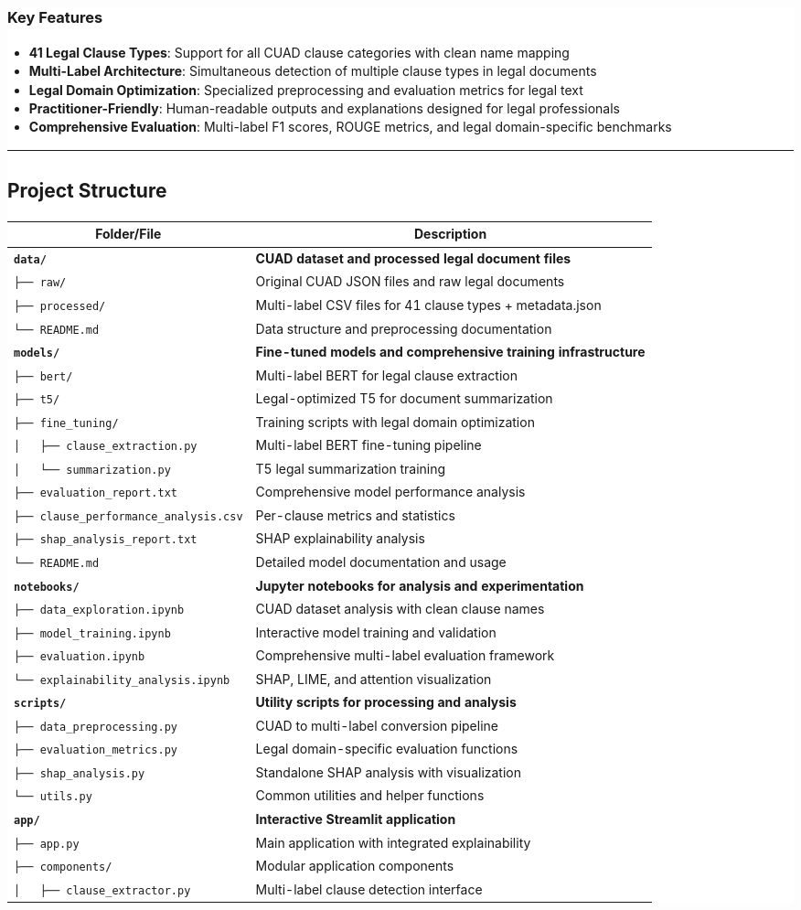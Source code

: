 ### Key Features
- **41 Legal Clause Types**: Support for all CUAD clause categories with clean name mapping
- **Multi-Label Architecture**: Simultaneous detection of multiple clause types in legal documents  
- **Legal Domain Optimization**: Specialized preprocessing and evaluation metrics for legal text
- **Practitioner-Friendly**: Human-readable outputs and explanations designed for legal professionals
- **Comprehensive Evaluation**: Multi-label F1 scores, ROUGE metrics, and legal domain-specific benchmarks

___

## Project Structure

| Folder/File | Description |
|-------------|-------------|
| **`data/`** | **CUAD dataset and processed legal document files** |
| `├── raw/` | Original CUAD JSON files and raw legal documents |
| `├── processed/` | Multi-label CSV files for 41 clause types + metadata.json |
| `└── README.md` | Data structure and preprocessing documentation |
| **`models/`** | **Fine-tuned models and comprehensive training infrastructure** |
| `├── bert/` | Multi-label BERT for legal clause extraction |
| `├── t5/` | Legal-optimized T5 for document summarization |
| `├── fine_tuning/` | Training scripts with legal domain optimization |
| `│   ├── clause_extraction.py` | Multi-label BERT fine-tuning pipeline |
| `│   └── summarization.py` | T5 legal summarization training |
| `├── evaluation_report.txt` | Comprehensive model performance analysis |
| `├── clause_performance_analysis.csv` | Per-clause metrics and statistics |
| `├── shap_analysis_report.txt` | SHAP explainability analysis |
| `└── README.md` | Detailed model documentation and usage |
| **`notebooks/`** | **Jupyter notebooks for analysis and experimentation** |
| `├── data_exploration.ipynb` | CUAD dataset analysis with clean clause names |
| `├── model_training.ipynb` | Interactive model training and validation |
| `├── evaluation.ipynb` | Comprehensive multi-label evaluation framework |
| `└── explainability_analysis.ipynb` | SHAP, LIME, and attention visualization |
| **`scripts/`** | **Utility scripts for processing and analysis** |
| `├── data_preprocessing.py` | CUAD to multi-label conversion pipeline |
| `├── evaluation_metrics.py` | Legal domain-specific evaluation functions |
| `├── shap_analysis.py` | Standalone SHAP analysis with visualization |
| `└── utils.py` | Common utilities and helper functions |
| **`app/`** | **Interactive Streamlit application** |
| `├── app.py` | Main application with integrated explainability |
| `├── components/` | Modular application components |
| `│   ├── clause_extractor.py` | Multi-label clause detection interface |